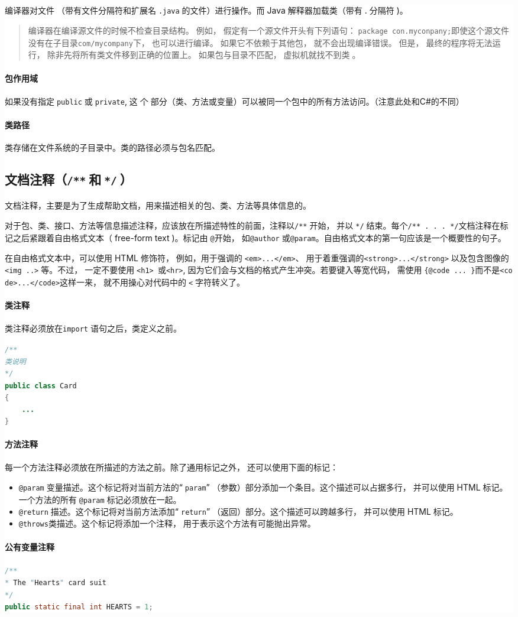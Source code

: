 编译器对文件 （带有文件分隔符和扩展名 `.java` 的文件）进行操作。而 Java 解释器加载类（带有 . 分隔符 )。

> 编译器在编译源文件的时候不检查目录结构。 例如， 假定有一个源文件开头有下列语句：
> `package con.myconpany;`即使这个源文件没有在子目录` com/mycompany `下， 也可以进行编译。 如果它不依赖于其他包， 就不会出现编译错误。 但是， 最终的程序将无法运行， 除非先将所有类文件移到正确的位置上。 如果包与目录不匹配， 虚拟机就找不到类 。

#### 包作用域

如果没有指定 `public` 或 `private`, 这 个 部分（类、方法或变量）可以被同一个包中的所有方法访问。（注意此处和C#的不同） 

#### 类路径

类存储在文件系统的子目录中。类的路径必须与包名匹配。



## 文档注释（`/**` 和 `*/` ）

文档注释，主要是为了生成帮助文档，用来描述相关的包、类、方法等具体信息的。

对于包、类、接口、方法等信息描述注释，应该放在所描述特性的前面，注释以`/**` 开始， 并以 `*/` 结束。每个` /** . . . */ `文档注释在标记之后紧跟着自由格式文本（ free-form text )。标记由 `@`开始， 如`@author` 或`@param`。自由格式文本的第一句应该是一个概要性的句子。

在自由格式文本中，可以使用 HTML 修饰符， 例如，用于强调的 `<em>...</em>`、 用于着重强调的`<strong>...</strong>` 以及包含图像的 `<img ..>` 等。不过， 一定不要使用 `<h1> `或`<hr>`, 因为它们会与文档的格式产生冲突。若要键入等宽代码， 需使用 `{@code ... }`而不是`<code>...</code>`这样一来， 就不用操心对代码中的 `<` 字符转义了。

#### 类注释

类注释必须放在`import` 语句之后，类定义之前。

```java
/**
类说明
*/
public class Card
{
    ...
}
```

#### 方法注释

每一个方法注释必须放在所描述的方法之前。除了通用标记之外， 还可以使用下面的标记：

- `@param` 变量描述。这个标记将对当前方法的“ `param`” （参数）部分添加一个条目。这个描述可以占据多行， 并可以使用 HTML 标记。一个方法的所有 `@param` 标记必须放在一起。
- `@return` 描述。这个标记将对当前方法添加“ `return`” （返回）部分。这个描述可以跨越多行， 并可以使用 HTML 标记。
- `@throws`类描述。这个标记将添加一个注释， 用于表示这个方法有可能抛出异常。 

#### 公有变量注释

```java
/**
* The "Hearts" card suit
*/
public static final int HEARTS = 1;
```
